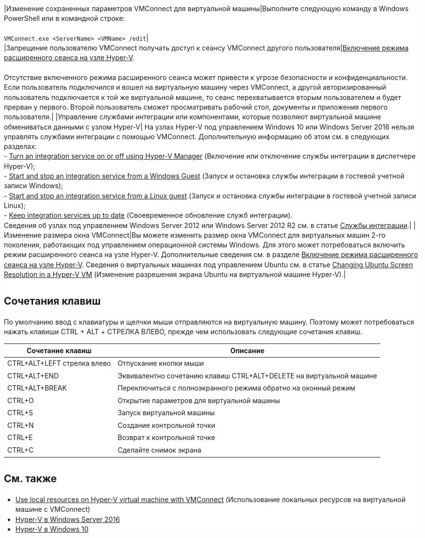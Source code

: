 |Изменение сохраненных параметров VMConnect для виртуальной машины|Выполните следующую команду в Windows PowerShell или в командной строке:<br /><br />`VMConnect.exe <ServerName> <VMName> /edit`|  
|Запрещение пользователю VMConnect получать доступ к сеансу VMConnect другого пользователя|[Включение режима расширенного сеанса на узле Hyper-V](Use-local-resources-on-Hyper-V-virtual-machine-with-VMConnect.md#turn-on-enhanced-session-mode-on-a-hyper-v-host).<br /><br />Отсутствие включенного режима расширенного сеанса может привести к угрозе безопасности и конфиденциальности. Если пользователь подключился и вошел на виртуальную машину через VMConnect, а другой авторизированный пользователь подключается к той же виртуальной машине, то сеанс перехватывается вторым пользователем и будет прерван у первого. Второй пользователь сможет просматривать рабочий стол, документы и приложения первого пользователя.|
|Управление службами интеграции или компонентами, которые позволяют виртуальной машине обмениваться данными с узлом Hyper-V| На узлах Hyper-V под управлением Windows 10 или Windows Server 2016 нельзя управлять службами интеграции с помощью VMConnect. Дополнительную информацию об этом см. в следующих разделах: <br />- [Turn an integration service on or off using Hyper-V Manager](https://msdn.microsoft.com/virtualization/hyperv_on_windows/user_guide/managing_ics) (Включение или отключение службы интеграции в диспетчере Hyper-V); <br />- [Start and stop an integration service from a Windows Guest](https://msdn.microsoft.com/virtualization/hyperv_on_windows/user_guide/managing_ics#manage-integration-services-from-guest-os-windows) (Запуск и остановка службы интеграции в гостевой учетной записи Windows);<br />- [Start and stop an integration service from a Linux guest](https://msdn.microsoft.com/virtualization/hyperv_on_windows/user_guide/managing_ics#manage-integration-services-from-guest-os-linux) (Запуск и остановка службы интеграции в гостевой учетной записи Linux); <br />- [Keep integration services up to date](https://msdn.microsoft.com/virtualization/hyperv_on_windows/user_guide/managing_ics#integration-service-maintenance) (Своевременное обновление служб интеграции).  <br />Сведения об узлах под управлением Windows Server 2012 или Windows Server 2012 R2 см. в статье [Службы интеграции](https://technet.microsoft.com/library/dn798297(v=ws.11).aspx).|
|Изменение размера окна VMConnect|Вы можете изменить размер окна VMConnect для виртуальных машин 2-го поколения, работающих под управлением операционной системы Windows. Для этого может потребоваться включить режим расширенного сеанса на узле Hyper-V. Дополнительные сведения см. в разделе [Включение режима расширенного сеанса на узле Hyper-V](Use-local-resources-on-Hyper-V-virtual-machine-with-VMConnect.md#turn-on-enhanced-session-mode-on-a-hyper-v-host). Сведения о виртуальных машинах под управлением Ubuntu см. в статье [Changing Ubuntu Screen Resolution in a Hyper-V VM](https://blogs.msdn.microsoft.com/virtual_pc_guy/2014/09/19/changing-ubuntu-screen-resolution-in-a-hyper-v-vm/) (Изменение разрешения экрана Ubuntu на виртуальной машине Hyper-V).|


## <a name="keyboard-shortcuts"></a>Сочетания клавиш  
По умолчанию ввод с клавиатуры и щелчки мыши отправляются на виртуальную машину. Поэтому может потребоваться нажать клавиши CTRL + ALT + СТРЕЛКА ВЛЕВО, прежде чем использовать следующие сочетания клавиш. 

|Сочетание клавиш|Описание|  
|-------------------|---------------|  
|CTRL\+ALT\+LEFT стрелка влево|Отпускание кнопки мыши|  
|CTRL\+ALT\+END|Эквивалентно сочетанию клавиш CTRL\+ALT\+DELETE на виртуальной машине|  
|CTRL\+ALT\+BREAK|Переключиться с полноэкранного режима обратно на оконный режим|  
|CTRL\+O|Открытие параметров для виртуальной машины|  
|CTRL\+S|Запуск виртуальной машины|  
|CTRL\+N|Создание контрольной точки|  
|CTRL\+E|Возврат к контрольной точке|  
|CTRL\+C|Сделайте снимок экрана|  

## <a name="see-also"></a>См. также  
-   [Use local resources on Hyper-V virtual machine with VMConnect](Use-local-resources-on-Hyper-V-virtual-machine-with-VMConnect.md) (Использование локальных ресурсов на виртуальной машине с VMConnect)  
-   [Hyper-V в Windows Server 2016](../Hyper-V-on-Windows-Server.md)  
-   [Hyper-V в Windows 10](https://msdn.microsoft.com/virtualization/hyperv_on_windows/windows_welcome)  
  
  
